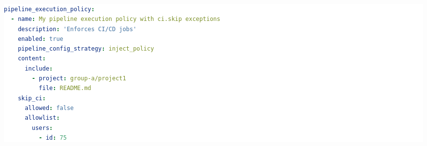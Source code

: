 ```yaml
pipeline_execution_policy:
  - name: My pipeline execution policy with ci.skip exceptions
    description: 'Enforces CI/CD jobs'
    enabled: true
    pipeline_config_strategy: inject_policy
    content:
      include:
        - project: group-a/project1
          file: README.md
    skip_ci:
      allowed: false
      allowlist:
        users:
          - id: 75
```
